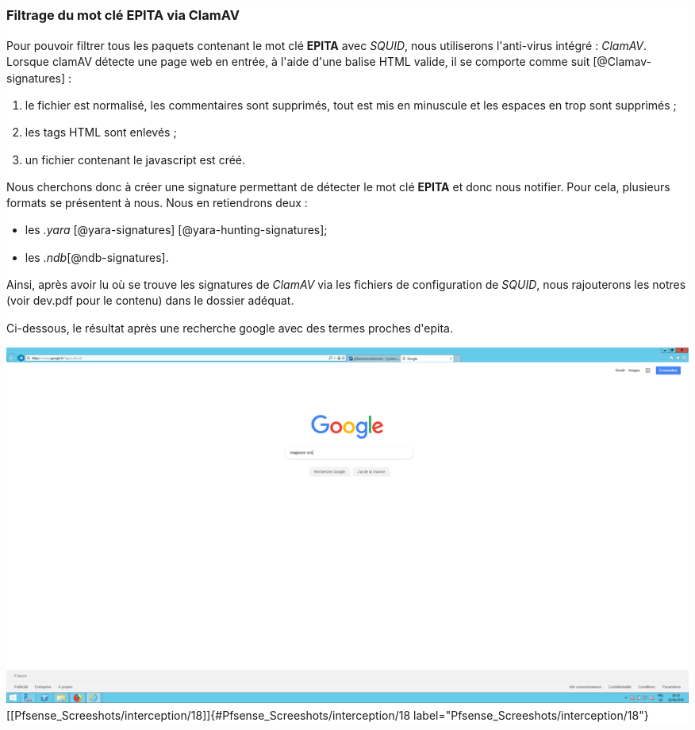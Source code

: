 
### Filtrage du mot clé EPITA via ClamAV

Pour pouvoir filtrer tous les paquets contenant le mot clé **EPITA**
avec *SQUID*, nous utiliserons l'anti-virus intégré : *ClamAV*.\
Lorsque clamAV détecte une page web en entrée, à l'aide d'une balise
HTML valide, il se comporte comme suit [@Clamav-signatures] :

1.  le fichier est normalisé, les commentaires sont supprimés, tout est
    mis en minuscule et les espaces en trop sont supprimés ;

2.  les tags HTML sont enlevés ;

3.  un fichier contenant le javascript est créé.

Nous cherchons donc à créer une signature permettant de détecter le mot
clé **EPITA** et donc nous notifier. Pour cela, plusieurs formats se
présentent à nous. Nous en retiendrons deux :

-   les *.yara* [@yara-signatures] [@yara-hunting-signatures];

-   les *.ndb*[@ndb-signatures].

Ainsi, après avoir lu où se trouve les signatures de *ClamAV* via les
fichiers de configuration de *SQUID*, nous rajouterons les notres (voir
dev.pdf pour le contenu) dans le dossier adéquat.

Ci-dessous, le résultat après une recherche google avec des termes
proches d'epita.


![image](Archi1/Interception_Screenshots/clamAV01.png)
[\[Pfsense_Screeshots/interception/18\]]{#Pfsense_Screeshots/interception/18
label="Pfsense_Screeshots/interception/18"}


[^1]: Ansible est une plate-forme logicielle libre pour la configuration
[^2]: Kerberos est un protocole réseau d'authentification. Il a été
[^3]: ModSecurity est un module qui s'intègre au serveur Web Apache et
[^4]: OWASP ModSecurity Core Rule Set (CRS) est un ensemble de règles de